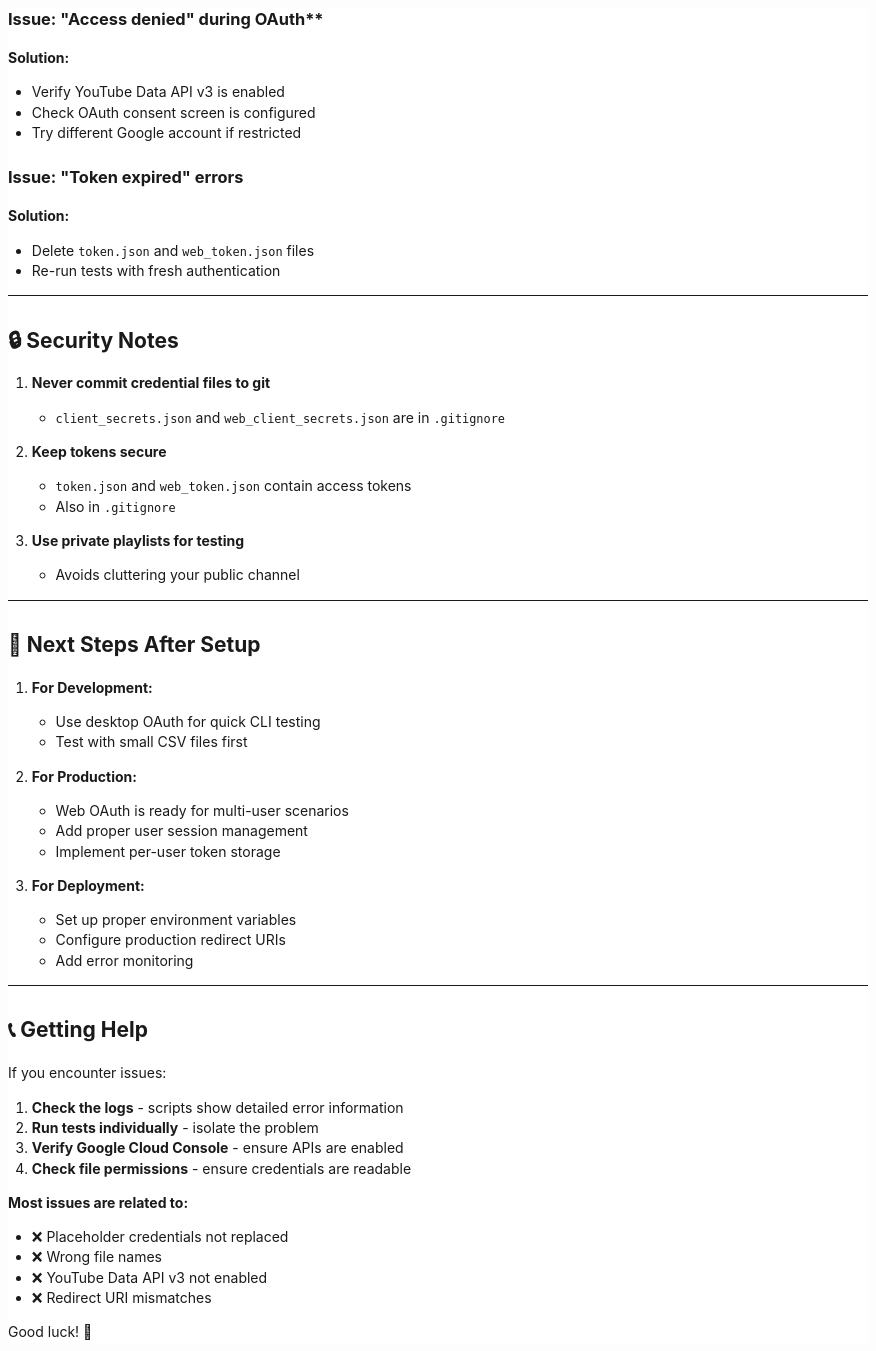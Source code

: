 ### **Issue: "Access denied" during OAuth****
**Solution:**
- Verify YouTube Data API v3 is enabled
- Check OAuth consent screen is configured
- Try different Google account if restricted

### **Issue: "Token expired" errors**
**Solution:**
- Delete `token.json` and `web_token.json` files
- Re-run tests with fresh authentication

---

## 🔒 **Security Notes**

1. **Never commit credential files to git**
   - `client_secrets.json` and `web_client_secrets.json` are in `.gitignore`

2. **Keep tokens secure**
   - `token.json` and `web_token.json` contain access tokens
   - Also in `.gitignore`

3. **Use private playlists for testing**
   - Avoids cluttering your public channel

---

## 🚀 **Next Steps After Setup**

1. **For Development:**
   - Use desktop OAuth for quick CLI testing
   - Test with small CSV files first

2. **For Production:**
   - Web OAuth is ready for multi-user scenarios
   - Add proper user session management
   - Implement per-user token storage

3. **For Deployment:**
   - Set up proper environment variables
   - Configure production redirect URIs
   - Add error monitoring

---

## 📞 **Getting Help**

If you encounter issues:

1. **Check the logs** - scripts show detailed error information
2. **Run tests individually** - isolate the problem
3. **Verify Google Cloud Console** - ensure APIs are enabled
4. **Check file permissions** - ensure credentials are readable

**Most issues are related to:**
- ❌ Placeholder credentials not replaced
- ❌ Wrong file names
- ❌ YouTube Data API v3 not enabled
- ❌ Redirect URI mismatches

Good luck! 🎵 